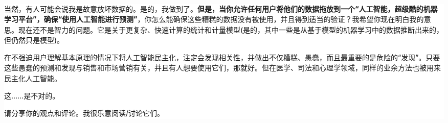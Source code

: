 当然，有人可能会说我是故意放坏数据的。是的，我做到了。**但是，当你允许任何用户将他们的数据拖放到一个“人工智能，超级酷的机器学习平台”，确保“使用人工智能进行预测”**，你怎么能确保这些糟糕的数据没有被使用，并且得到适当的验证？我希望你现在明白我的意思。现在还不是智力的问题。它是关于更复杂、快速计算的统计和计量模型(是的，其中一些是从基于模型的机器学习中的数据推断出来的，但仍然只是模型)。

在不强迫用户理解基本原理的情况下将人工智能民主化，注定会发现相关性，并做出不仅糟糕、愚蠢，而且最重要的是危险的“发现”。只要这些愚蠢的预测和发现与销售和市场营销有关，并且有人想要使用它们，那就好。但在医学、司法和心理学领域，同样的业余方法也被用来民主化人工智能。

这……是不对的。

请分享你的观点和评论。我很乐意阅读/讨论它们。